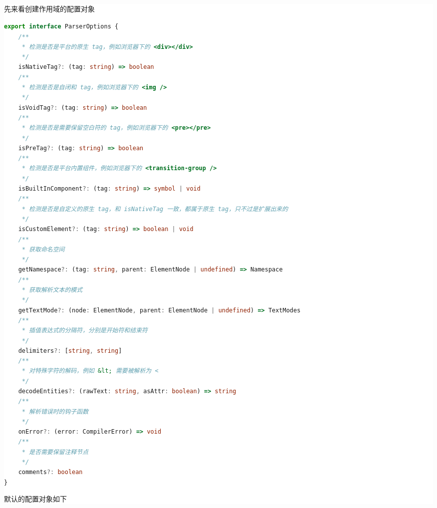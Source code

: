 先来看创建作用域的配置对象  

```ts
export interface ParserOptions {
    /**
     * 检测是否是平台的原生 tag，例如浏览器下的 <div></div>
     */
    isNativeTag?: (tag: string) => boolean
    /**
     * 检测是否是自闭和 tag，例如浏览器下的 <img />
     */
    isVoidTag?: (tag: string) => boolean
    /**
     * 检测是否是需要保留空白符的 tag，例如浏览器下的 <pre></pre>
     */
    isPreTag?: (tag: string) => boolean
    /**
     * 检测是否是平台内置组件，例如浏览器下的 <transition-group />
     */
    isBuiltInComponent?: (tag: string) => symbol | void
    /**
     * 检测是否是自定义的原生 tag，和 isNativeTag 一致，都属于原生 tag，只不过是扩展出来的
     */
    isCustomElement?: (tag: string) => boolean | void
    /**
     * 获取命名空间
     */
    getNamespace?: (tag: string, parent: ElementNode | undefined) => Namespace
    /**
     * 获取解析文本的模式
     */
    getTextMode?: (node: ElementNode, parent: ElementNode | undefined) => TextModes
    /**
     * 插值表达式的分隔符，分别是开始符和结束符
     */
    delimiters?: [string, string]
    /**
     * 对特殊字符的解码，例如 &lt; 需要被解析为 <
     */
    decodeEntities?: (rawText: string, asAttr: boolean) => string
    /**
     * 解析错误时的钩子函数
     */
    onError?: (error: CompilerError) => void
    /**
     * 是否需要保留注释节点
     */
    comments?: boolean
}
```

默认的配置对象如下  
